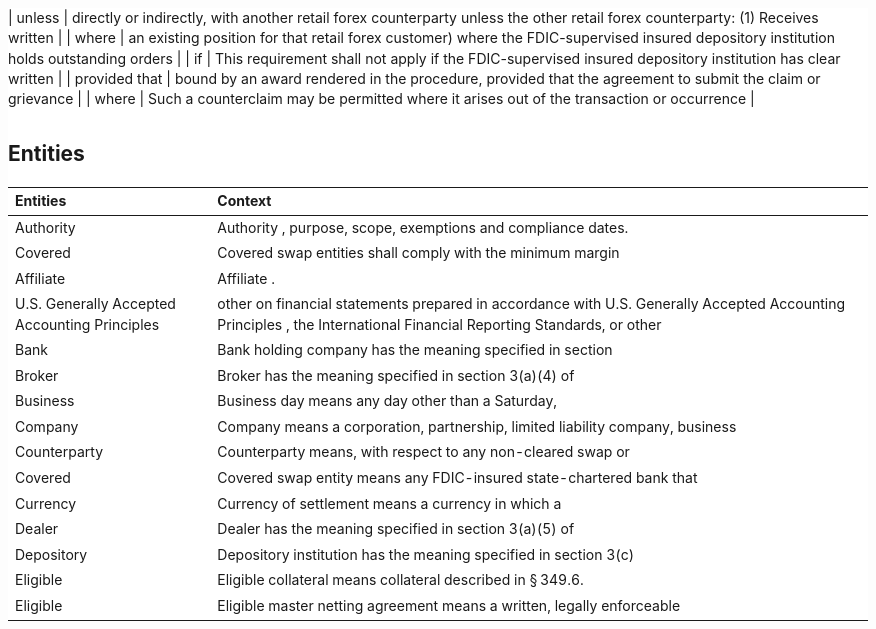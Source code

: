 | unless           | directly or indirectly, with another retail forex counterparty unless the other retail forex counterparty: (1) Receives written              |
| where            | an existing position for that retail forex customer) where the FDIC-supervised insured depository institution holds outstanding orders       |
| if               | This requirement shall not apply  if the FDIC-supervised insured depository institution has clear written                                    |
| provided that    | bound by an award rendered in the procedure, provided that the agreement to submit the claim or grievance                                    |
| where            | Such a counterclaim may be permitted  where it arises out of the transaction or occurrence                                                   |


## Entities

| Entities                                      | Context                                                                                                                                                                                                                                         |
|:----------------------------------------------|:------------------------------------------------------------------------------------------------------------------------------------------------------------------------------------------------------------------------------------------------|
| Authority                                     | Authority , purpose, scope, exemptions and compliance dates.                                                                                                                                                                                    |
| Covered                                       | Covered swap entities shall comply with the minimum margin                                                                                                                                                                                      |
| Affiliate                                     | Affiliate .                                                                                                                                                                                                                                     |
| U.S. Generally Accepted Accounting Principles | other on financial statements prepared in accordance with U.S. Generally Accepted Accounting Principles , the International Financial Reporting Standards, or other                                                                             |
| Bank                                          | Bank holding company has the meaning specified in section                                                                                                                                                                                       |
| Broker                                        | Broker has the meaning specified in section 3(a)(4) of                                                                                                                                                                                          |
| Business                                      | Business day means any day other than a Saturday,                                                                                                                                                                                               |
| Company                                       | Company means a corporation, partnership, limited liability company, business                                                                                                                                                                   |
| Counterparty                                  | Counterparty means, with respect to any non-cleared swap or                                                                                                                                                                                     |
| Covered                                       | Covered swap entity means any FDIC-insured state-chartered bank that                                                                                                                                                                            |
| Currency                                      | Currency of settlement means a currency in which a                                                                                                                                                                                              |
| Dealer                                        | Dealer has the meaning specified in section 3(a)(5) of                                                                                                                                                                                          |
| Depository                                    | Depository institution has the meaning specified in section 3(c)                                                                                                                                                                                |
| Eligible                                      | Eligible  collateral means collateral described in &#167;&#8201;349.6.                                                                                                                                                                          |
| Eligible                                      | Eligible master netting agreement means a written, legally enforceable                                                                                                                                                                          |